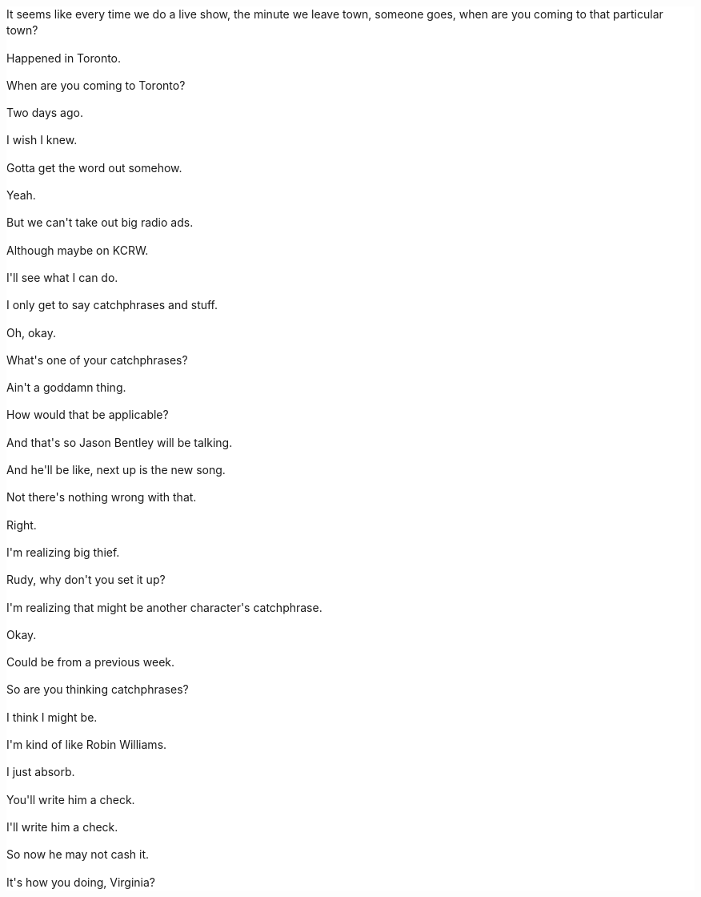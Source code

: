 It seems like every time we do a live show, the minute we leave town, someone goes, when are you coming to that particular town?

Happened in Toronto.

When are you coming to Toronto?

Two days ago.

I wish I knew.

Gotta get the word out somehow.

Yeah.

But we can't take out big radio ads.

Although maybe on KCRW.

I'll see what I can do.

I only get to say catchphrases and stuff.

Oh, okay.

What's one of your catchphrases?

Ain't a goddamn thing.

How would that be applicable?

And that's so Jason Bentley will be talking.

And he'll be like, next up is the new song.

Not there's nothing wrong with that.

Right.

I'm realizing big thief.

Rudy, why don't you set it up?

I'm realizing that might be another character's catchphrase.

Okay.

Could be from a previous week.

So are you thinking catchphrases?

I think I might be.

I'm kind of like Robin Williams.

I just absorb.

You'll write him a check.

I'll write him a check.

So now he may not cash it.

It's how you doing, Virginia?
